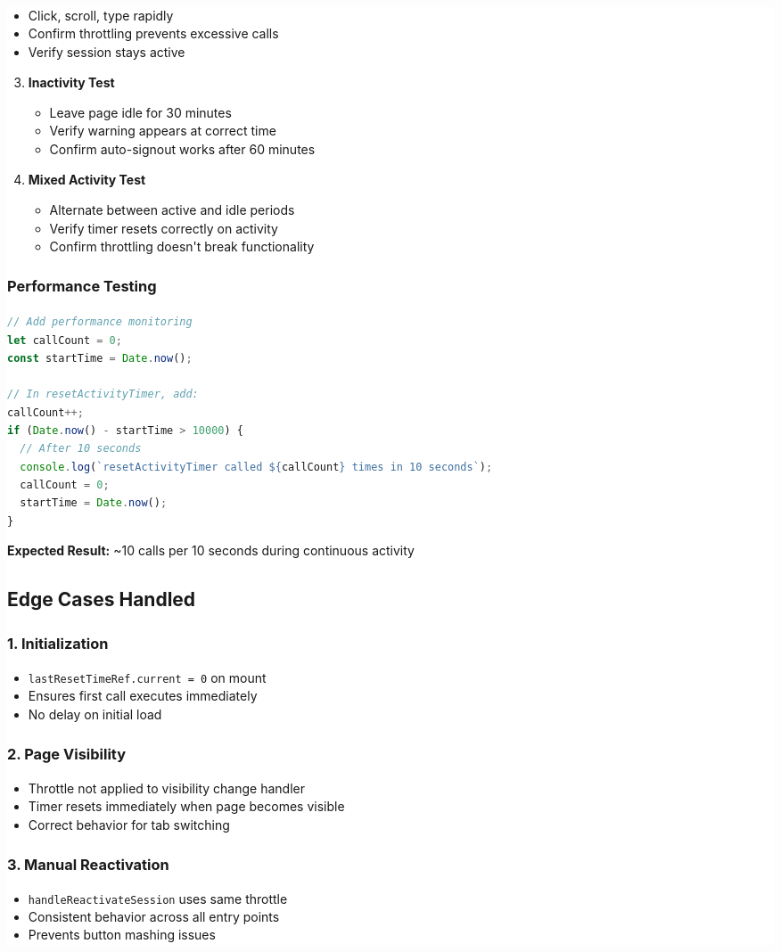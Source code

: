    - Click, scroll, type rapidly
   - Confirm throttling prevents excessive calls
   - Verify session stays active

3. **Inactivity Test**

   - Leave page idle for 30 minutes
   - Verify warning appears at correct time
   - Confirm auto-signout works after 60 minutes

4. **Mixed Activity Test**
   - Alternate between active and idle periods
   - Verify timer resets correctly on activity
   - Confirm throttling doesn't break functionality

### Performance Testing

```typescript
// Add performance monitoring
let callCount = 0;
const startTime = Date.now();

// In resetActivityTimer, add:
callCount++;
if (Date.now() - startTime > 10000) {
  // After 10 seconds
  console.log(`resetActivityTimer called ${callCount} times in 10 seconds`);
  callCount = 0;
  startTime = Date.now();
}
```

**Expected Result:** ~10 calls per 10 seconds during continuous activity

## Edge Cases Handled

### 1. **Initialization**

- `lastResetTimeRef.current = 0` on mount
- Ensures first call executes immediately
- No delay on initial load

### 2. **Page Visibility**

- Throttle not applied to visibility change handler
- Timer resets immediately when page becomes visible
- Correct behavior for tab switching

### 3. **Manual Reactivation**

- `handleReactivateSession` uses same throttle
- Consistent behavior across all entry points
- Prevents button mashing issues
